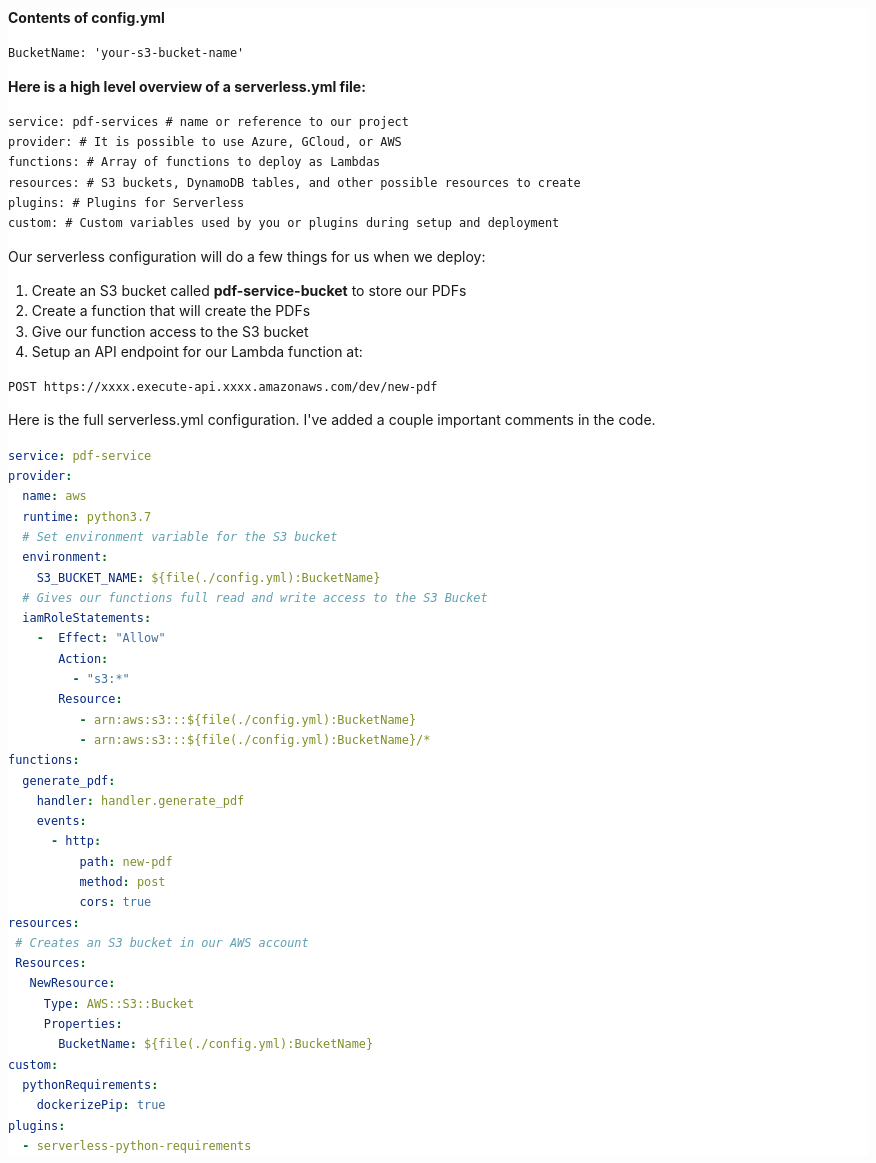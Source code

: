 **Contents of config.yml**
```
BucketName: 'your-s3-bucket-name'
```

**Here is a high level overview of a serverless.yml file:**

```
service: pdf-services # name or reference to our project
provider: # It is possible to use Azure, GCloud, or AWS
functions: # Array of functions to deploy as Lambdas
resources: # S3 buckets, DynamoDB tables, and other possible resources to create
plugins: # Plugins for Serverless
custom: # Custom variables used by you or plugins during setup and deployment

```

Our serverless configuration will do a few things for us when we deploy:

1. Create an S3 bucket called **pdf-service-bucket** to store our PDFs
2. Create a function that will create the PDFs
3. Give our function access to the S3 bucket
4. Setup an API endpoint for our Lambda function at: 
```
POST https://xxxx.execute-api.xxxx.amazonaws.com/dev/new-pdf
```

Here is the full serverless.yml configuration. I've added a couple important comments in the code.

```yaml
service: pdf-service
provider:
  name: aws
  runtime: python3.7
  # Set environment variable for the S3 bucket
  environment:
    S3_BUCKET_NAME: ${file(./config.yml):BucketName}
  # Gives our functions full read and write access to the S3 Bucket
  iamRoleStatements:
    -  Effect: "Allow"
       Action:
         - "s3:*"
       Resource:
          - arn:aws:s3:::${file(./config.yml):BucketName}
          - arn:aws:s3:::${file(./config.yml):BucketName}/*
functions:
  generate_pdf:
    handler: handler.generate_pdf
    events:
      - http:
          path: new-pdf
          method: post
          cors: true
resources:
 # Creates an S3 bucket in our AWS account
 Resources:
   NewResource:
     Type: AWS::S3::Bucket
     Properties:
       BucketName: ${file(./config.yml):BucketName}
custom:
  pythonRequirements:
    dockerizePip: true
plugins:
  - serverless-python-requirements

```
